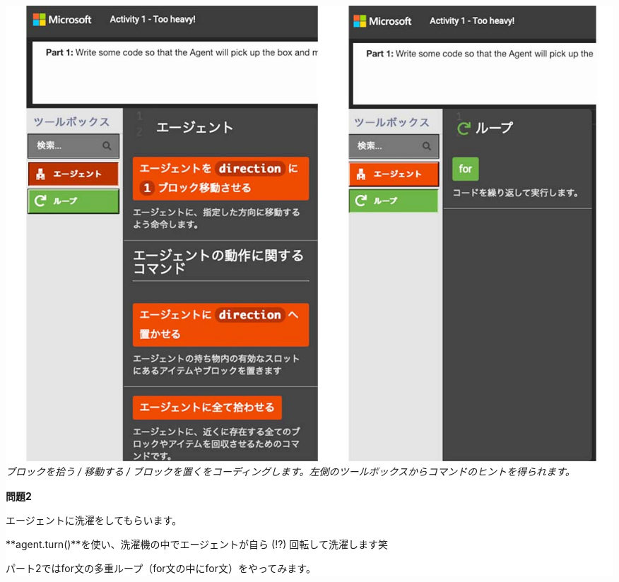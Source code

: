  <img src="/images/b-12-09.jpg" loading="lazy">
 </div>
 <em>ブロックを拾う / 移動する / ブロックを置くをコーディングします。左側のツールボックスからコマンドのヒントを得られます。</em>
</div>
<br>



**問題2**

エージェントに洗濯をしてもらいます。

**agent.turn()**を使い、洗濯機の中でエージェントが自ら (!?) 回転して洗濯します笑

パート2ではfor文の多重ループ（for文の中にfor文）をやってみます。

<div class="gallery-box">
  <div class="gallery">